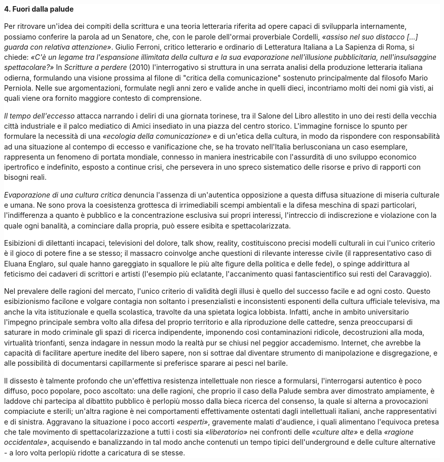 **4. Fuori dalla palude**

Per ritrovare un'idea dei compiti della scrittura e una teoria letteraria riferita ad opere capaci di svilupparla internamente, possiamo conferire la parola ad un Senatore, che, con le parole dell'ormai proverbiale Cordelli, *«assiso nel suo distacco \[...\] guarda con relativa attenzione»*. Giulio Ferroni, critico letterario e ordinario di Letteratura Italiana a La Sapienza di Roma, si chiede: *«C'è un legame tra l'espansione illimitata della cultura e la sua evaporazione nell'illusione pubblicitaria, nell'insulsaggine spettacolare?»* In *Scritture a perdere* (2010) l'interrogativo si struttura in una serrata analisi della produzione letteraria italiana odierna, formulando una visione prossima al filone di "critica della comunicazione" sostenuto principalmente dal filosofo Mario Perniola. Nelle sue argomentazioni, formulate negli anni zero e valide anche in quelli dieci, incontriamo molti dei nomi già visti, ai quali viene ora fornito maggiore contesto di comprensione.

*Il tempo dell'eccesso* attacca narrando i deliri di una giornata torinese, tra il Salone del Libro allestito in uno dei resti della vecchia città industriale e il palco mediatico di Amici insediato in una piazza del centro storico. L'immagine fornisce lo spunto per formulare la necessità di una *«ecologia della comunicazione»* e di un'etica della cultura, in modo da rispondere con responsabilità ad una situazione al contempo di eccesso e vanificazione che, se ha trovato nell'Italia berlusconiana un caso esemplare, rappresenta un fenomeno di portata mondiale, connesso in maniera inestricabile con l'assurdità di uno sviluppo economico ipertrofico e indefinito, esposto a continue crisi, che persevera in uno spreco sistematico delle risorse e privo di rapporti con bisogni reali.

*Evaporazione di una cultura critica* denuncia l'assenza di un'autentica opposizione a questa diffusa situazione di miseria culturale e umana. Ne sono prova la coesistenza grottesca di irrimediabili scempi ambientali e la difesa meschina di spazi particolari, l'indifferenza a quanto è pubblico e la concentrazione esclusiva sui propri interessi, l'intreccio di indiscrezione e violazione con la quale ogni banalità, a cominciare dalla propria, può essere esibita e spettacolarizzata.

Esibizioni di dilettanti incapaci, televisioni del dolore, talk show, reality, costituiscono precisi modelli culturali in cui l'unico criterio è il gioco di potere fine a se stesso; il massacro coinvolge anche questioni di rilevante interesse civile (il rappresentativo caso di Eluana Englaro, sul quale hanno gareggiato in squallore le più alte figure della politica e delle fede), o spinge addirittura al feticismo dei cadaveri di scrittori e artisti (l'esempio più eclatante, l'accanimento quasi fantascientifico sui resti del Caravaggio).

Nel prevalere delle ragioni del mercato, l'unico criterio di validità degli illusi è quello del successo facile e ad ogni costo. Questo esibizionismo facilone e volgare contagia non soltanto i presenzialisti e inconsistenti esponenti della cultura ufficiale televisiva, ma anche la vita istituzionale e quella scolastica, travolte da una spietata logica lobbista. Infatti, anche in ambito universitario l'impegno principale sembra volto alla difesa del proprio territorio e alla riproduzione delle cattedre, senza preoccuparsi di saturare in modo criminale gli spazi di ricerca indipendente, imponendo così contaminazioni ridicole, decostruzioni alla moda, virtualità trionfanti, senza indagare in nessun modo la realtà pur se chiusi nel peggior accademismo. Internet, che avrebbe la capacità di facilitare aperture inedite del libero sapere, non si sottrae dal diventare strumento di manipolazione e disgregazione, e alle possibilità di documentarsi capillarmente si preferisce sparare ai pesci nel barile.

Il dissesto è talmente profondo che un'effettiva resistenza intellettuale non riesce a formularsi, l'interrogarsi autentico è poco diffuso, poco popolare, poco ascoltato: una delle ragioni, che proprio il caso della Palude sembra aver dimostrato ampiamente, è laddove chi partecipa al dibattito pubblico è perlopiù mosso dalla bieca ricerca del consenso, la quale si alterna a provocazioni compiaciute e sterili; un'altra ragione è nei comportamenti effettivamente ostentati dagli intellettuali italiani, anche rappresentativi e di sinistra. Aggravano la situazione i poco accorti *«esperti»*, gravemente malati d'audience, i quali alimentano l'equivoca pretesa che tale movimento di spettacolarizzazione a tutti i costi sia *«liberatorio»* nei confronti delle *«culture alte»* e della *«ragione occidentale»*, acquisendo e banalizzando in tal modo anche contenuti un tempo tipici dell'underground e delle culture alternative - a loro volta perlopiù ridotte a caricatura di se stesse.
